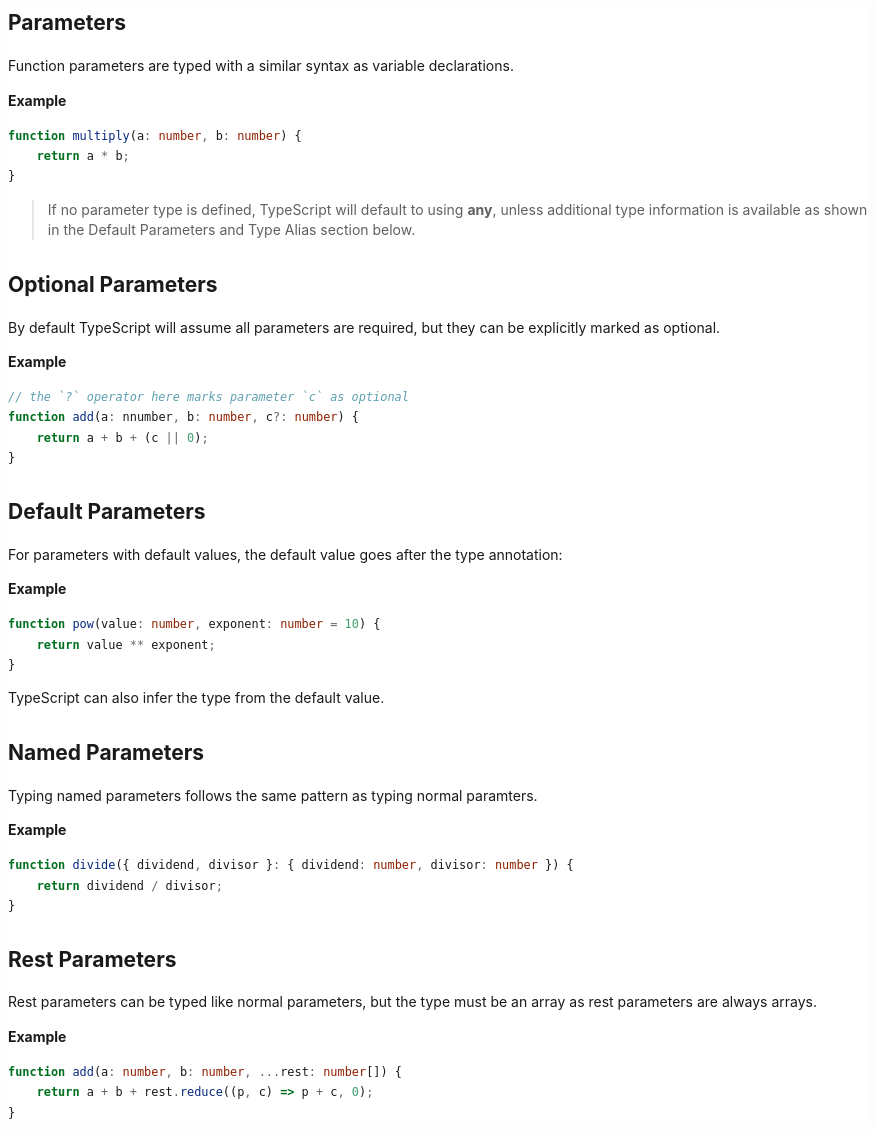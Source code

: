 ## Parameters
Function parameters are typed with a similar syntax as variable declarations.

**Example**
```ts
function multiply(a: number, b: number) {
	return a * b;
}
```

> If no parameter type is defined, TypeScript will default to using **any**, unless additional type information is available as shown in the Default Parameters and Type Alias section below.

## Optional Parameters
By default TypeScript will assume all parameters are required, but they can be explicitly marked as optional.

**Example**
```ts
// the `?` operator here marks parameter `c` as optional
function add(a: nnumber, b: number, c?: number) {
	return a + b + (c || 0);
}
```

## Default Parameters
For parameters with default values, the default value goes after the type annotation:

**Example**
```ts
function pow(value: number, exponent: number = 10) {
	return value ** exponent;
}
```

TypeScript can also infer the type from the default value.

## Named Parameters
Typing named parameters follows the same pattern as typing normal paramters.

**Example**
```ts
function divide({ dividend, divisor }: { dividend: number, divisor: number }) {
	return dividend / divisor;
}
```

## Rest Parameters
Rest parameters can be typed like normal parameters, but the type must be an array as rest parameters are always arrays.

**Example**
```ts
function add(a: number, b: number, ...rest: number[]) {
	return a + b + rest.reduce((p, c) => p + c, 0);
}
```
